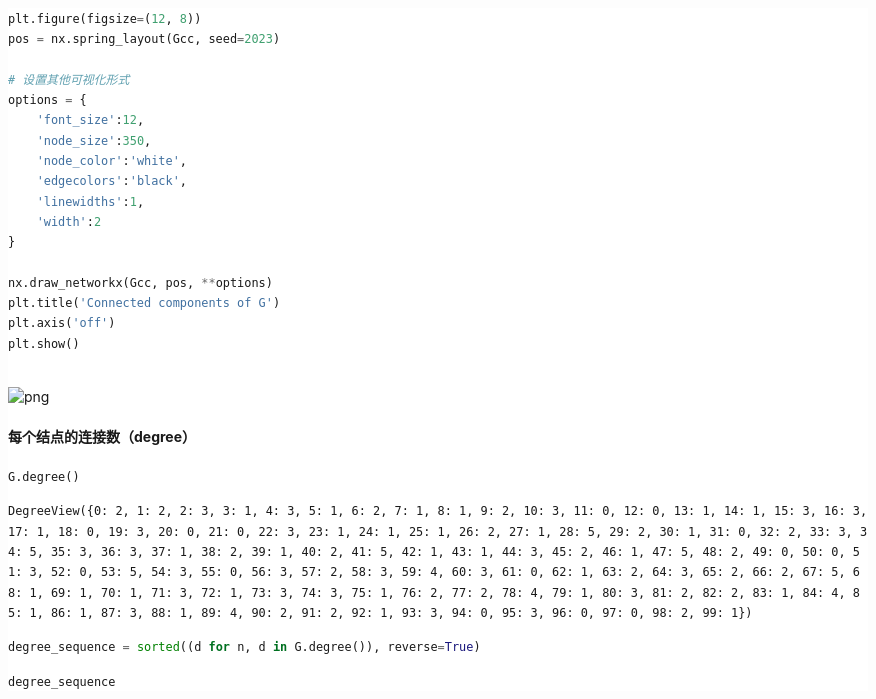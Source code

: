

```python
plt.figure(figsize=(12, 8))
pos = nx.spring_layout(Gcc, seed=2023)

# 设置其他可视化形式
options = {
    'font_size':12,
    'node_size':350,
    'node_color':'white',
    'edgecolors':'black',
    'linewidths':1,
    'width':2
}

nx.draw_networkx(Gcc, pos, **options)
plt.title('Connected components of G')
plt.axis('off')
plt.show()
```


​    
![png](./images/networkx_example_files/networkx_example_12_0.png)
​    




#### 每个结点的连接数（degree）



```python
G.degree()
```




    DegreeView({0: 2, 1: 2, 2: 3, 3: 1, 4: 3, 5: 1, 6: 2, 7: 1, 8: 1, 9: 2, 10: 3, 11: 0, 12: 0, 13: 1, 14: 1, 15: 3, 16: 3, 17: 1, 18: 0, 19: 3, 20: 0, 21: 0, 22: 3, 23: 1, 24: 1, 25: 1, 26: 2, 27: 1, 28: 5, 29: 2, 30: 1, 31: 0, 32: 2, 33: 3, 34: 5, 35: 3, 36: 3, 37: 1, 38: 2, 39: 1, 40: 2, 41: 5, 42: 1, 43: 1, 44: 3, 45: 2, 46: 1, 47: 5, 48: 2, 49: 0, 50: 0, 51: 3, 52: 0, 53: 5, 54: 3, 55: 0, 56: 3, 57: 2, 58: 3, 59: 4, 60: 3, 61: 0, 62: 1, 63: 2, 64: 3, 65: 2, 66: 2, 67: 5, 68: 1, 69: 1, 70: 1, 71: 3, 72: 1, 73: 3, 74: 3, 75: 1, 76: 2, 77: 2, 78: 4, 79: 1, 80: 3, 81: 2, 82: 2, 83: 1, 84: 4, 85: 1, 86: 1, 87: 3, 88: 1, 89: 4, 90: 2, 91: 2, 92: 1, 93: 3, 94: 0, 95: 3, 96: 0, 97: 0, 98: 2, 99: 1})




```python
degree_sequence = sorted((d for n, d in G.degree()), reverse=True)
```


```python
degree_sequence
```
